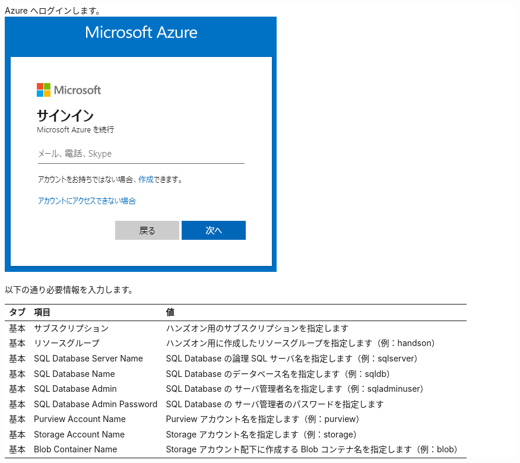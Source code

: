 Azure へログインします。  
![](images/SynapseTechBook_2022-01-24-22-12-41.png)

以下の通り必要情報を入力します。  

| タブ | 項目 | 値 |
| :---- | :---- | :---- |
| 基本 | サブスクリプション | ハンズオン用のサブスクリプションを指定します |
| 基本 | リソースグループ | ハンズオン用に作成したリソースグループを指定します（例：handson） |
| 基本 | SQL Database Server Name | SQL Database の論理 SQL サーバ名を指定します（例：sqlserver） |
| 基本 | SQL Database Name | SQL Database のデータベース名を指定します（例：sqldb） |
| 基本 | SQL Database Admin | SQL Database の サーバ管理者名を指定します（例：sqladminuser） |
| 基本 | SQL Database Admin Password | SQL Database の サーバ管理者のパスワードを指定します |
| 基本 | Purview Account Name | Purview アカウント名を指定します（例：purview） |
| 基本 | Storage Account Name | Storage アカウント名を指定します（例：storage） |
| 基本 | Blob Container Name | Storage アカウント配下に作成する Blob コンテナ名を指定します（例：blob） |
